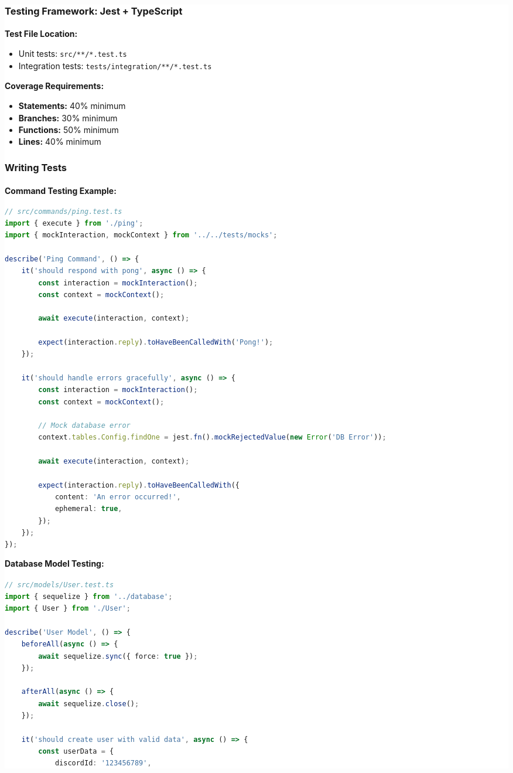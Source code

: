 ### Testing Framework: Jest + TypeScript

**Test File Location:**
- Unit tests: `src/**/*.test.ts`
- Integration tests: `tests/integration/**/*.test.ts`

**Coverage Requirements:**
- **Statements:** 40% minimum
- **Branches:** 30% minimum  
- **Functions:** 50% minimum
- **Lines:** 40% minimum

### Writing Tests

**Command Testing Example:**
```typescript
// src/commands/ping.test.ts
import { execute } from './ping';
import { mockInteraction, mockContext } from '../../tests/mocks';

describe('Ping Command', () => {
    it('should respond with pong', async () => {
        const interaction = mockInteraction();
        const context = mockContext();
        
        await execute(interaction, context);
        
        expect(interaction.reply).toHaveBeenCalledWith('Pong!');
    });
    
    it('should handle errors gracefully', async () => {
        const interaction = mockInteraction();
        const context = mockContext();
        
        // Mock database error
        context.tables.Config.findOne = jest.fn().mockRejectedValue(new Error('DB Error'));
        
        await execute(interaction, context);
        
        expect(interaction.reply).toHaveBeenCalledWith({
            content: 'An error occurred!',
            ephemeral: true,
        });
    });
});
```

**Database Model Testing:**
```typescript
// src/models/User.test.ts
import { sequelize } from '../database';
import { User } from './User';

describe('User Model', () => {
    beforeAll(async () => {
        await sequelize.sync({ force: true });
    });
    
    afterAll(async () => {
        await sequelize.close();
    });
    
    it('should create user with valid data', async () => {
        const userData = {
            discordId: '123456789',
```